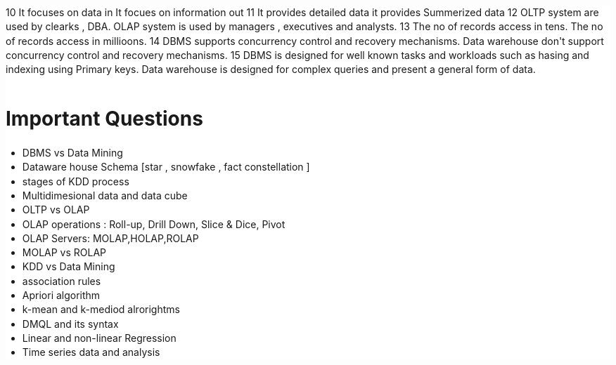   </tr>
   <tr>
    <td>10</td>
    <td>It focuses on data in</td>
    <td>It focues on information out</td>
  </tr> <tr>
    <td>11</td>
    <td>It provides detailed data </td>
    <td>it provides Summerized data</td>
  </tr>
   <tr>
    <td>12</td>
    <td>OLTP system are used by clearks , DBA. </td>
    <td> OLAP system is used by managers , executives and analysts.</td>
  </tr>
   <tr>
    <td>13</td>
    <td>The no of records access in tens. </td>
    <td>The no of records access in millioons.</td>
  </tr>
   <tr>
    <td>14</td>
    <td>DBMS supports concurrency control and recovery mechanisms. </td>
    <td>Data warehouse don't support concurrency control and recovery mechanisms.</td>
  </tr>
   <tr>
    <td>15</td>
    <td>DBMS is designed for well known tasks and workloads such as hasing and indexing using Primary keys. </td>
    <td>Data warehouse is designed for complex queries and present a general form of data.</td>
  </tr>
      
  </table>

# Important Questions
- DBMS vs Data Mining
- Dataware house Schema [star , snowfake , fact constellation ]
- stages of KDD process
- Multidimesional data and data cube
- OLTP vs OLAP
- OLAP operations : Roll-up, Drill Down, Slice & Dice, Pivot
- OLAP Servers: MOLAP,HOLAP,ROLAP
- MOLAP vs ROLAP
- KDD vs Data Mining
- association rules
- Apriori algorithm
- k-mean and k-mediod alrorightms
- DMQL and its syntax
- Linear and non-linear Regression
- Time series data and analysis
